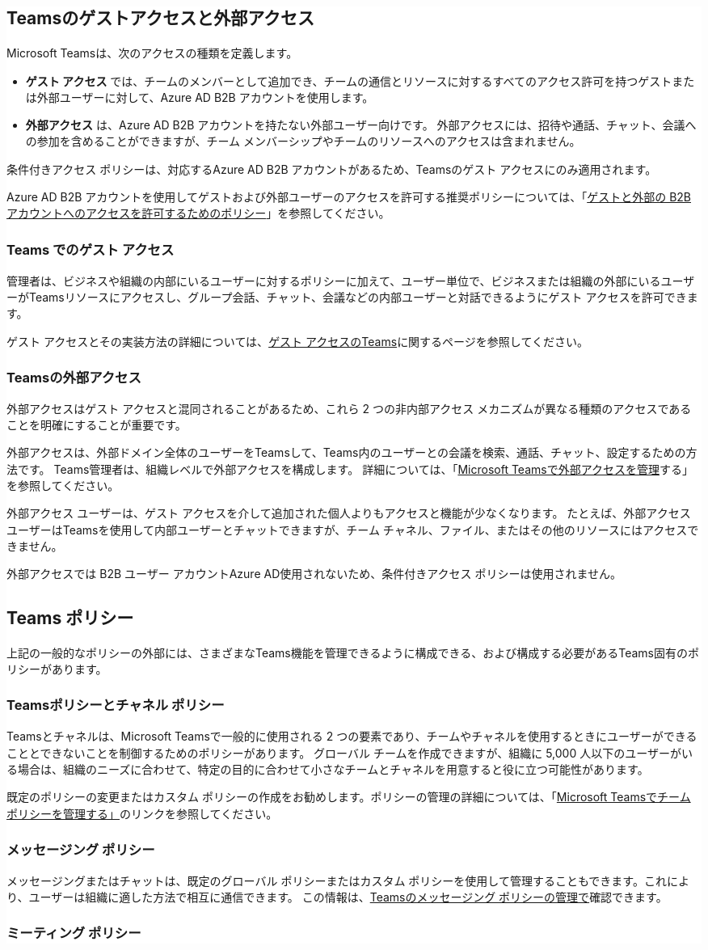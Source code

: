 ## <a name="guest-and-external-access-for-teams"></a>Teamsのゲストアクセスと外部アクセス

Microsoft Teamsは、次のアクセスの種類を定義します。

- **ゲスト アクセス** では、チームのメンバーとして追加でき、チームの通信とリソースに対するすべてのアクセス許可を持つゲストまたは外部ユーザーに対して、Azure AD B2B アカウントを使用します。

- **外部アクセス** は、Azure AD B2B アカウントを持たない外部ユーザー向けです。 外部アクセスには、招待や通話、チャット、会議への参加を含めることができますが、チーム メンバーシップやチームのリソースへのアクセスは含まれません。

条件付きアクセス ポリシーは、対応するAzure AD B2B アカウントがあるため、Teamsのゲスト アクセスにのみ適用されます。



Azure AD B2B アカウントを使用してゲストおよび外部ユーザーのアクセスを許可する推奨ポリシーについては、「[ゲストと外部の B2B アカウントへのアクセスを許可するためのポリシー](identity-access-policies-guest-access.md)」を参照してください。

### <a name="guest-access-in-teams"></a>Teams でのゲスト アクセス

管理者は、ビジネスや組織の内部にいるユーザーに対するポリシーに加えて、ユーザー単位で、ビジネスまたは組織の外部にいるユーザーがTeamsリソースにアクセスし、グループ会話、チャット、会議などの内部ユーザーと対話できるようにゲスト アクセスを許可できます。

ゲスト アクセスとその実装方法の詳細については、[ゲスト アクセスのTeams](/microsoftteams/guest-access)に関するページを参照してください。

### <a name="external-access-in-teams"></a>Teamsの外部アクセス

外部アクセスはゲスト アクセスと混同されることがあるため、これら 2 つの非内部アクセス メカニズムが異なる種類のアクセスであることを明確にすることが重要です。

外部アクセスは、外部ドメイン全体のユーザーをTeamsして、Teams内のユーザーとの会議を検索、通話、チャット、設定するための方法です。 Teams管理者は、組織レベルで外部アクセスを構成します。 詳細については、「[Microsoft Teamsで外部アクセスを管理](/microsoftteams/manage-external-access)する」を参照してください。

外部アクセス ユーザーは、ゲスト アクセスを介して追加された個人よりもアクセスと機能が少なくなります。 たとえば、外部アクセス ユーザーはTeamsを使用して内部ユーザーとチャットできますが、チーム チャネル、ファイル、またはその他のリソースにはアクセスできません。

外部アクセスでは B2B ユーザー アカウントAzure AD使用されないため、条件付きアクセス ポリシーは使用されません。

## <a name="teams-policies"></a>Teams ポリシー

上記の一般的なポリシーの外部には、さまざまなTeams機能を管理できるように構成できる、および構成する必要があるTeams固有のポリシーがあります。

### <a name="teams-and-channels-policies"></a>Teamsポリシーとチャネル ポリシー

Teamsとチャネルは、Microsoft Teamsで一般的に使用される 2 つの要素であり、チームやチャネルを使用するときにユーザーができることとできないことを制御するためのポリシーがあります。 グローバル チームを作成できますが、組織に 5,000 人以下のユーザーがいる場合は、組織のニーズに合わせて、特定の目的に合わせて小さなチームとチャネルを用意すると役に立つ可能性があります。

既定のポリシーの変更またはカスタム ポリシーの作成をお勧めします。ポリシーの管理の詳細については、「[Microsoft Teamsでチーム ポリシーを管理する」](/microsoftteams/teams-policies)のリンクを参照してください。

### <a name="messaging-policies"></a>メッセージング ポリシー

メッセージングまたはチャットは、既定のグローバル ポリシーまたはカスタム ポリシーを使用して管理することもできます。これにより、ユーザーは組織に適した方法で相互に通信できます。 この情報は、[Teamsのメッセージング ポリシーの管理で](/microsoftteams/messaging-policies-in-teams)確認できます。

### <a name="meeting-policies"></a>ミーティング ポリシー
